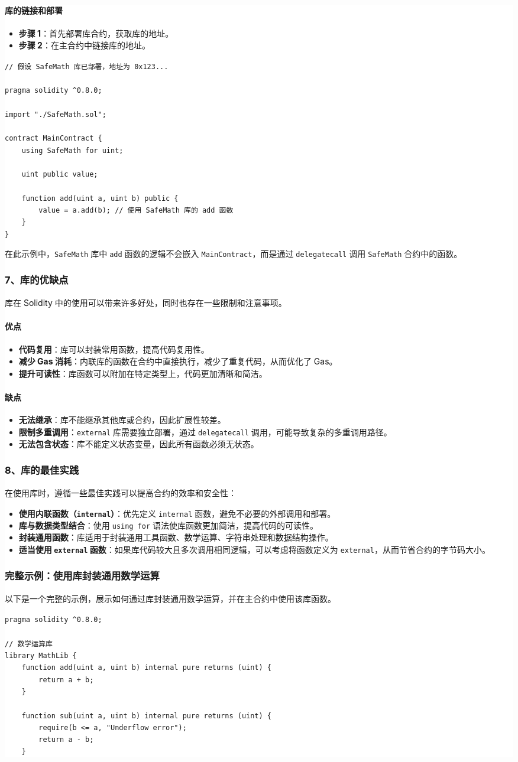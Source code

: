 #### 库的链接和部署

- **步骤 1**：首先部署库合约，获取库的地址。
- **步骤 2**：在主合约中链接库的地址。

```solidity
// 假设 SafeMath 库已部署，地址为 0x123...

pragma solidity ^0.8.0;

import "./SafeMath.sol";

contract MainContract {
    using SafeMath for uint;

    uint public value;

    function add(uint a, uint b) public {
        value = a.add(b); // 使用 SafeMath 库的 add 函数
    }
}
```

在此示例中，`SafeMath` 库中 `add` 函数的逻辑不会嵌入 `MainContract`，而是通过 `delegatecall` 调用 `SafeMath` 合约中的函数。

### 7、库的优缺点

库在 Solidity 中的使用可以带来许多好处，同时也存在一些限制和注意事项。

#### 优点

- **代码复用**：库可以封装常用函数，提高代码复用性。
- **减少 Gas 消耗**：内联库的函数在合约中直接执行，减少了重复代码，从而优化了 Gas。
- **提升可读性**：库函数可以附加在特定类型上，代码更加清晰和简洁。

#### 缺点

- **无法继承**：库不能继承其他库或合约，因此扩展性较差。
- **限制多重调用**：`external` 库需要独立部署，通过 `delegatecall` 调用，可能导致复杂的多重调用路径。
- **无法包含状态**：库不能定义状态变量，因此所有函数必须无状态。

### 8、库的最佳实践

在使用库时，遵循一些最佳实践可以提高合约的效率和安全性：

- **使用内联函数（`internal`）**：优先定义 `internal` 函数，避免不必要的外部调用和部署。
- **库与数据类型结合**：使用 `using for` 语法使库函数更加简洁，提高代码的可读性。
- **封装通用函数**：库适用于封装通用工具函数、数学运算、字符串处理和数据结构操作。
- **适当使用 `external` 函数**：如果库代码较大且多次调用相同逻辑，可以考虑将函数定义为 `external`，从而节省合约的字节码大小。

### 完整示例：使用库封装通用数学运算

以下是一个完整的示例，展示如何通过库封装通用数学运算，并在主合约中使用该库函数。

```solidity
pragma solidity ^0.8.0;

// 数学运算库
library MathLib {
    function add(uint a, uint b) internal pure returns (uint) {
        return a + b;
    }

    function sub(uint a, uint b) internal pure returns (uint) {
        require(b <= a, "Underflow error");
        return a - b;
    }

```